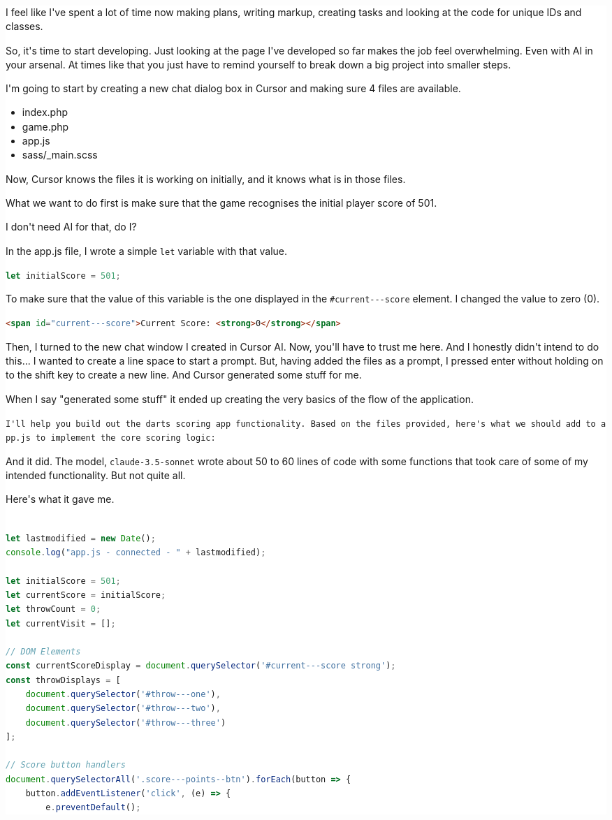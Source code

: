 I feel like I've spent a lot of time now making plans, writing markup, creating tasks and looking at the code for unique IDs and classes.

So, it's time to start developing. Just looking at the page I've developed so far makes the job feel overwhelming. Even with AI in your arsenal. At times like that you just have to remind yourself to break down a big project into smaller steps.

I'm going to start by creating a new chat dialog box in Cursor and making sure 4 files are available.

   + index.php
   + game.php
   + app.js
   + sass/_main.scss

Now, Cursor knows the files it is working on initially, and it knows what is in those files.

What we want to do first is make sure that the game recognises the initial player score of 501.

I don't need AI for that, do I?

In the app.js file, I wrote a simple `let` variable with that value.

```javascript
let initialScore = 501;
```

To make sure that the value of this variable is the one displayed in the `#current---score` element. I changed the value to zero (0).

```html
<span id="current---score">Current Score: <strong>0</strong></span>
```

Then, I turned to the new chat window I created in Cursor AI. Now, you'll have to trust me here. And I honestly didn't intend to do this... I wanted to create a line space to start a prompt. But, having added the files as a prompt, I pressed enter without holding on to the shift key to create a new line. And Cursor generated some stuff for me.

When I say "generated some stuff" it ended up creating the very basics of the flow of the application.

`I'll help you build out the darts scoring app functionality. Based on the files provided, here's what we should add to app.js to implement the core scoring logic:`

And it did. The model, `claude-3.5-sonnet` wrote about 50 to 60 lines of code with some functions that took care of some of my intended functionality. But not quite all.  

Here's what it gave me.

```javascript

let lastmodified = new Date();
console.log("app.js - connected - " + lastmodified);

let initialScore = 501;
let currentScore = initialScore;
let throwCount = 0;
let currentVisit = [];

// DOM Elements
const currentScoreDisplay = document.querySelector('#current---score strong');
const throwDisplays = [
    document.querySelector('#throw---one'),
    document.querySelector('#throw---two'), 
    document.querySelector('#throw---three')
];

// Score button handlers
document.querySelectorAll('.score---points--btn').forEach(button => {
    button.addEventListener('click', (e) => {
        e.preventDefault();
```